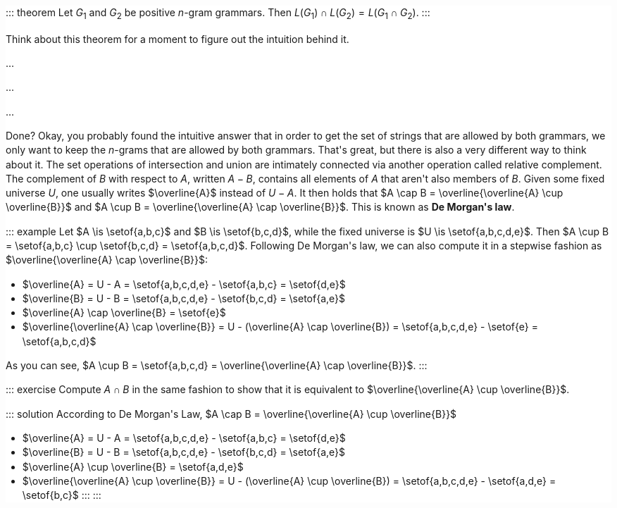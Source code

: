 ::: theorem
Let $G_1$ and $G_2$ be positive $n$-gram grammars.
Then $L(G_1) \cap L(G_2) = L(G_1 \cap G_2)$.
:::

Think about this theorem for a moment to figure out the intuition behind it.

...

...

...

Done?
Okay, you probably found the intuitive answer that in order to get the set of strings that are allowed by both grammars, we only want to keep the $n$-grams that are allowed by both grammars.
That's great, but there is also a very different way to think about it.
The set operations of intersection and union are intimately connected via another operation called relative complement.
The complement of $B$ with respect to $A$, written $A - B$, contains all elements of $A$ that aren't also members of $B$.
Given some fixed universe $U$, one usually writes $\overline{A}$ instead of $U - A$.
It then holds that $A \cap B = \overline{\overline{A} \cup \overline{B}}$ and $A \cup B = \overline{\overline{A} \cap \overline{B}}$.
This is known as **De Morgan's law**.

::: example
Let $A \is \setof{a,b,c}$ and $B \is \setof{b,c,d}$, while the fixed universe is $U \is \setof{a,b,c,d,e}$.
Then $A \cup B = \setof{a,b,c} \cup \setof{b,c,d} = \setof{a,b,c,d}$.
Following De Morgan's law, we can also compute it in a stepwise fashion as $\overline{\overline{A} \cap \overline{B}}$:


- $\overline{A} = U - A = \setof{a,b,c,d,e} - \setof{a,b,c} = \setof{d,e}$
- $\overline{B} = U - B = \setof{a,b,c,d,e} - \setof{b,c,d} = \setof{a,e}$
- $\overline{A} \cap \overline{B} = \setof{e}$
- $\overline{\overline{A} \cap \overline{B}} = U - (\overline{A} \cap \overline{B}) = \setof{a,b,c,d,e} - \setof{e} = \setof{a,b,c,d}$


As you can see, $A \cup B = \setof{a,b,c,d} = \overline{\overline{A} \cap \overline{B}}$.
:::

::: exercise
Compute $A \cap B$ in the same fashion to show that it is equivalent to $\overline{\overline{A} \cup \overline{B}}$.

::: solution
According to De Morgan's Law, $A \cap B = \overline{\overline{A} \cup \overline{B}}$

- $\overline{A} = U - A = \setof{a,b,c,d,e} - \setof{a,b,c} = \setof{d,e}$
- $\overline{B} = U - B = \setof{a,b,c,d,e} - \setof{b,c,d} = \setof{a,e}$
- $\overline{A} \cup \overline{B} = \setof{a,d,e}$
- $\overline{\overline{A} \cup \overline{B}} = U - (\overline{A} \cup \overline{B}) = \setof{a,b,c,d,e} - \setof{a,d,e} = \setof{b,c}$
:::
:::
